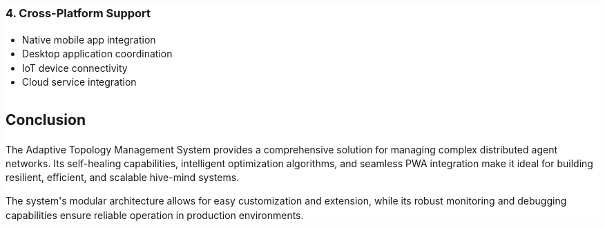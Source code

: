 ### 4. Cross-Platform Support
- Native mobile app integration
- Desktop application coordination
- IoT device connectivity
- Cloud service integration

## Conclusion

The Adaptive Topology Management System provides a comprehensive solution for managing complex distributed agent networks. Its self-healing capabilities, intelligent optimization algorithms, and seamless PWA integration make it ideal for building resilient, efficient, and scalable hive-mind systems.

The system's modular architecture allows for easy customization and extension, while its robust monitoring and debugging capabilities ensure reliable operation in production environments.
